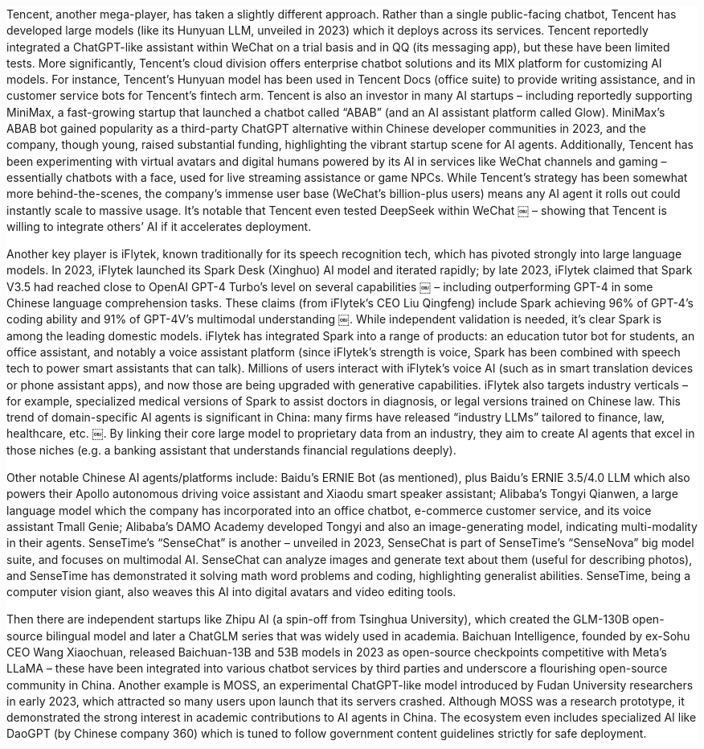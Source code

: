 Tencent, another mega-player, has taken a slightly different approach. Rather than a single public-facing chatbot, Tencent has developed large models (like its Hunyuan LLM, unveiled in 2023) which it deploys across its services. Tencent reportedly integrated a ChatGPT-like assistant within WeChat on a trial basis and in QQ (its messaging app), but these have been limited tests. More significantly, Tencent’s cloud division offers enterprise chatbot solutions and its MIX platform for customizing AI models. For instance, Tencent’s Hunyuan model has been used in Tencent Docs (office suite) to provide writing assistance, and in customer service bots for Tencent’s fintech arm. Tencent is also an investor in many AI startups – including reportedly supporting MiniMax, a fast-growing startup that launched a chatbot called “ABAB” (and an AI assistant platform called Glow). MiniMax’s ABAB bot gained popularity as a third-party ChatGPT alternative within Chinese developer communities in 2023, and the company, though young, raised substantial funding, highlighting the vibrant startup scene for AI agents. Additionally, Tencent has been experimenting with virtual avatars and digital humans powered by its AI in services like WeChat channels and gaming – essentially chatbots with a face, used for live streaming assistance or game NPCs. While Tencent’s strategy has been somewhat more behind-the-scenes, the company’s immense user base (WeChat’s billion-plus users) means any AI agent it rolls out could instantly scale to massive usage. It’s notable that Tencent even tested DeepSeek within WeChat ￼ – showing that Tencent is willing to integrate others’ AI if it accelerates deployment.

Another key player is iFlytek, known traditionally for its speech recognition tech, which has pivoted strongly into large language models. In 2023, iFlytek launched its Spark Desk (Xinghuo) AI model and iterated rapidly; by late 2023, iFlytek claimed that Spark V3.5 had reached close to OpenAI GPT-4 Turbo’s level on several capabilities ￼ – including outperforming GPT-4 in some Chinese language comprehension tasks. These claims (from iFlytek’s CEO Liu Qingfeng) include Spark achieving 96% of GPT-4’s coding ability and 91% of GPT-4V’s multimodal understanding ￼. While independent validation is needed, it’s clear Spark is among the leading domestic models. iFlytek has integrated Spark into a range of products: an education tutor bot for students, an office assistant, and notably a voice assistant platform (since iFlytek’s strength is voice, Spark has been combined with speech tech to power smart assistants that can talk). Millions of users interact with iFlytek’s voice AI (such as in smart translation devices or phone assistant apps), and now those are being upgraded with generative capabilities. iFlytek also targets industry verticals – for example, specialized medical versions of Spark to assist doctors in diagnosis, or legal versions trained on Chinese law. This trend of domain-specific AI agents is significant in China: many firms have released “industry LLMs” tailored to finance, law, healthcare, etc. ￼. By linking their core large model to proprietary data from an industry, they aim to create AI agents that excel in those niches (e.g. a banking assistant that understands financial regulations deeply).

Other notable Chinese AI agents/platforms include: Baidu’s ERNIE Bot (as mentioned), plus Baidu’s ERNIE 3.5/4.0 LLM which also powers their Apollo autonomous driving voice assistant and Xiaodu smart speaker assistant; Alibaba’s Tongyi Qianwen, a large language model which the company has incorporated into an office chatbot, e-commerce customer service, and its voice assistant Tmall Genie; Alibaba’s DAMO Academy developed Tongyi and also an image-generating model, indicating multi-modality in their agents. SenseTime’s “SenseChat” is another – unveiled in 2023, SenseChat is part of SenseTime’s “SenseNova” big model suite, and focuses on multimodal AI. SenseChat can analyze images and generate text about them (useful for describing photos), and SenseTime has demonstrated it solving math word problems and coding, highlighting generalist abilities. SenseTime, being a computer vision giant, also weaves this AI into digital avatars and video editing tools.

Then there are independent startups like Zhipu AI (a spin-off from Tsinghua University), which created the GLM-130B open-source bilingual model and later a ChatGLM series that was widely used in academia. Baichuan Intelligence, founded by ex-Sohu CEO Wang Xiaochuan, released Baichuan-13B and 53B models in 2023 as open-source checkpoints competitive with Meta’s LLaMA – these have been integrated into various chatbot services by third parties and underscore a flourishing open-source community in China. Another example is MOSS, an experimental ChatGPT-like model introduced by Fudan University researchers in early 2023, which attracted so many users upon launch that its servers crashed. Although MOSS was a research prototype, it demonstrated the strong interest in academic contributions to AI agents in China. The ecosystem even includes specialized AI like DaoGPT (by Chinese company 360) which is tuned to follow government content guidelines strictly for safe deployment.
